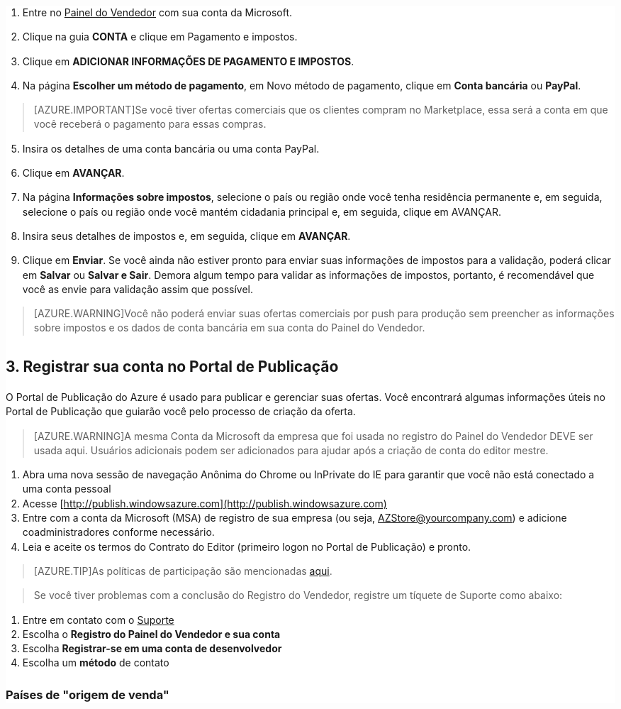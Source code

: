 1. Entre no [Painel do Vendedor](http://sellerdashboard.microsoft.com) com sua conta da Microsoft.

2. Clique na guia **CONTA** e clique em Pagamento e impostos.

3. Clique em **ADICIONAR INFORMAÇÕES DE PAGAMENTO E IMPOSTOS**.

4. Na página **Escolher um método de pagamento**, em Novo método de pagamento, clique em **Conta bancária** ou **PayPal**.

> [AZURE.IMPORTANT]Se você tiver ofertas comerciais que os clientes compram no Marketplace, essa será a conta em que você receberá o pagamento para essas compras.

5. Insira os detalhes de uma conta bancária ou uma conta PayPal.

6. Clique em **AVANÇAR**.

7. Na página **Informações sobre impostos**, selecione o país ou região onde você tenha residência permanente e, em seguida, selecione o país ou região onde você mantém cidadania principal e, em seguida, clique em AVANÇAR.

8. Insira seus detalhes de impostos e, em seguida, clique em **AVANÇAR**.

9. Clique em **Enviar**. Se você ainda não estiver pronto para enviar suas informações de impostos para a validação, poderá clicar em **Salvar** ou **Salvar e Sair**. Demora algum tempo para validar as informações de impostos, portanto, é recomendável que você as envie para validação assim que possível.

> [AZURE.WARNING]Você não poderá enviar suas ofertas comerciais por push para produção sem preencher as informações sobre impostos e os dados de conta bancária em sua conta do Painel do Vendedor.

## 3. Registrar sua conta no Portal de Publicação
O Portal de Publicação do Azure é usado para publicar e gerenciar suas ofertas. Você encontrará algumas informações úteis no Portal de Publicação que guiarão você pelo processo de criação da oferta.

> [AZURE.WARNING]A mesma Conta da Microsoft da empresa que foi usada no registro do Painel do Vendedor DEVE ser usada aqui. Usuários adicionais podem ser adicionados para ajudar após a criação de conta do editor mestre.

1.	Abra uma nova sessão de navegação Anônima do Chrome ou InPrivate do IE para garantir que você não está conectado a uma conta pessoal
2.	Acesse [http://publish.windowsazure.com](http://publish.windowsazure.com)
3.	 Entre com a conta da Microsoft (MSA) de registro de sua empresa (ou seja, AZStore@yourcompany.com) e adicione coadministradores conforme necessário.
4.	Leia e aceite os termos do Contrato do Editor (primeiro logon no Portal de Publicação) e pronto.

  >[AZURE.TIP]As políticas de participação são mencionadas [aqui](http://azure.microsoft.com/support/legal/marketplace/participation-policies/).

  > Se você tiver problemas com a conclusão do Registro do Vendedor, registre um tíquete de Suporte como abaixo:
  1. Entre em contato com o [Suporte](http://go.microsoft.com/fwlink?LinkId=272975)
  2. Escolha o **Registro do Painel do Vendedor e sua conta**
  3. Escolha **Registrar-se em uma conta de desenvolvedor**
  4. Escolha um **método** de contato

### Países de "origem de venda"


[img-msalive]: media/marketplace-publishing-accounts-creation-registration/creating-msa-account-msa-live.jpg
[img-email]: media/marketplace-publishing-accounts-creation-registration/creating-msa-account-msa-verifyemail.jpg
[img-sd-url]: media/marketplace-publishing-accounts-creation-registration/seller-dashboard-incognito.jpg
[img-signin]: media/marketplace-publishing-accounts-creation-registration/seller-dashboard-login.jpg
[img-verify]: media/marketplace-publishing-accounts-creation-registration/seller-dashboard-verify.jpg
[img-sd-top]: media/marketplace-publishing-accounts-creation-registration/seller-dashboard-personal-acc-details.jpg
[img-sd-info]: media/marketplace-publishing-accounts-creation-registration/seller-dashboard-personal.jpg
[img-sd-type]: media/marketplace-publishing-accounts-creation-registration/seller-dashboard-personal-acc-type.jpg
[img-sd-mktg1]: media/marketplace-publishing-accounts-creation-registration/seller-dashboard-personal-comp-det1.jpg
[img-sd-mktg2]: media/marketplace-publishing-accounts-creation-registration/seller-dashboard-personal-comp-det2.jpg
[img-sd-addr]: media/marketplace-publishing-accounts-creation-registration/seller-dashboard-personal-comp-add.jpg
[img-sd-legal]: media/marketplace-publishing-accounts-creation-registration/seller-dashboard-personal-cmp.jpg
[img-sd-submit]: media/marketplace-publishing-accounts-creation-registration/seller-dashboard-approval.jpg
[link-msdndoc]: https://msdn.microsoft.com/pt-BR/library/jj552460.aspx
[link-sellerdashboard]: http://sellerdashboard.microsoft.com/
[link-pubportal]: https://publish.windowsazure.com
[link-single-vm]: marketplace-publishing-vm-image-creation.md
[link-single-vm-prereq]: marketplace-publishing-vm-image-creation-prerequisites.md
[link-multi-vm]: marketplace-publishing-solution-template-creation.md
[link-multi-vm-prereq]: marketplace-publishing-solution-template-creation-prerequisites.md
[link-datasvc]: marketplace-publishing-data-service-creation.md
[link-datasvc-prereq]: marketplace-publishing-data-service-creation-prerequisites.md
[link-devsvc]: marketplace-publishing-dev-service-creation.md
[link-devsvc-prereq]: marketplace-publishing-dev-service-creation-prerequisites.md
[link-pushstaging]: marketplace-publishing-push-to-staging.md